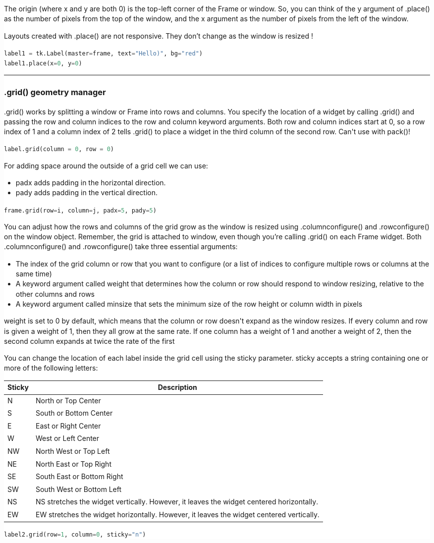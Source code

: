 The origin (where x and y are both 0) is the top-left corner of the Frame or window. So, you can think of the y argument of .place() as the number of pixels from the top of the window, and the x argument as the number of pixels from the left of the window.

Layouts created with .place() are not responsive. They don’t change as the window is resized !
````python
label1 = tk.Label(master=frame, text="Hello)", bg="red")
label1.place(x=0, y=0)
````
___
### .grid() geometry manager
.grid() works by splitting a window or Frame into rows and columns. You specify the location of a widget by calling .grid() and passing the row and column indices to the row and column keyword arguments. Both row and column indices start at 0, so a row index of 1 and a column index of 2 tells .grid() to place a widget in the third column of the second row. Can't use with pack()!

````python
label.grid(column = 0, row = 0)
````

For adding space around the outside of a grid cell we can use:  
- padx adds padding in the horizontal direction.  
- pady adds padding in the vertical direction.

````python
frame.grid(row=i, column=j, padx=5, pady=5)
````
You can adjust how the rows and columns of the grid grow as the window is resized using .columnconfigure() and .rowconfigure() on the window object. Remember, the grid is attached to window, even though you’re calling .grid() on each Frame widget. Both .columnconfigure() and .rowconfigure() take three essential arguments:

- The index of the grid column or row that you want to configure (or a list of indices to configure multiple rows or columns at the same time)  
- A keyword argument called weight that determines how the column or row should respond to window resizing, relative to the other columns and rows  
- A keyword argument called minsize that sets the minimum size of the row height or column width in pixels

weight is set to 0 by default, which means that the column or row doesn't expand as the window resizes. If every column and row is given a weight of 1, then they all grow at the same rate. If one column has a weight of 1 and another a weight of 2, then the second column expands at twice the rate of the first

You can change the location of each label inside the grid cell using the sticky parameter. sticky accepts a string containing one or more of the following letters:

| Sticky | Description |
|--------|-------------|
|N | North or Top Center
|S | South or Bottom Center
|E | East or Right Center
|W | West or Left Center
|NW | North West or Top Left
|NE | North East or Top Right
|SE | South East or Bottom Right
|SW | South West or Bottom Left
|NS | NS stretches the widget vertically. However, it leaves the widget centered horizontally.
|EW | EW stretches the widget horizontally. However, it leaves the widget centered vertically.
````python
label2.grid(row=1, column=0, sticky="n")
````